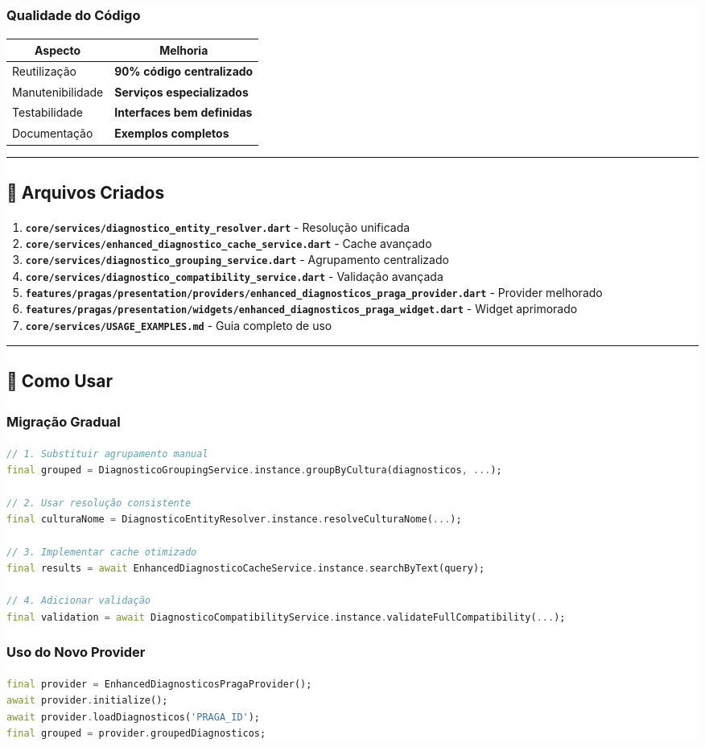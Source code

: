 ### **Qualidade do Código**
| Aspecto | Melhoria |
|---------|----------|
| Reutilização | **90% código centralizado** |
| Manutenibilidade | **Serviços especializados** |
| Testabilidade | **Interfaces bem definidas** |
| Documentação | **Exemplos completos** |

---

## 🔧 Arquivos Criados

1. **`core/services/diagnostico_entity_resolver.dart`** - Resolução unificada
2. **`core/services/enhanced_diagnostico_cache_service.dart`** - Cache avançado
3. **`core/services/diagnostico_grouping_service.dart`** - Agrupamento centralizado
4. **`core/services/diagnostico_compatibility_service.dart`** - Validação avançada
5. **`features/pragas/presentation/providers/enhanced_diagnosticos_praga_provider.dart`** - Provider melhorado
6. **`features/pragas/presentation/widgets/enhanced_diagnosticos_praga_widget.dart`** - Widget aprimorado
7. **`core/services/USAGE_EXAMPLES.md`** - Guia completo de uso

---

## 🚀 Como Usar

### **Migração Gradual**
```dart
// 1. Substituir agrupamento manual
final grouped = DiagnosticoGroupingService.instance.groupByCultura(diagnosticos, ...);

// 2. Usar resolução consistente
final culturaNome = DiagnosticoEntityResolver.instance.resolveCulturaNome(...);

// 3. Implementar cache otimizado
final results = await EnhancedDiagnosticoCacheService.instance.searchByText(query);

// 4. Adicionar validação
final validation = await DiagnosticoCompatibilityService.instance.validateFullCompatibility(...);
```

### **Uso do Novo Provider**
```dart
final provider = EnhancedDiagnosticosPragaProvider();
await provider.initialize();
await provider.loadDiagnosticos('PRAGA_ID');
final grouped = provider.groupedDiagnosticos;
```
